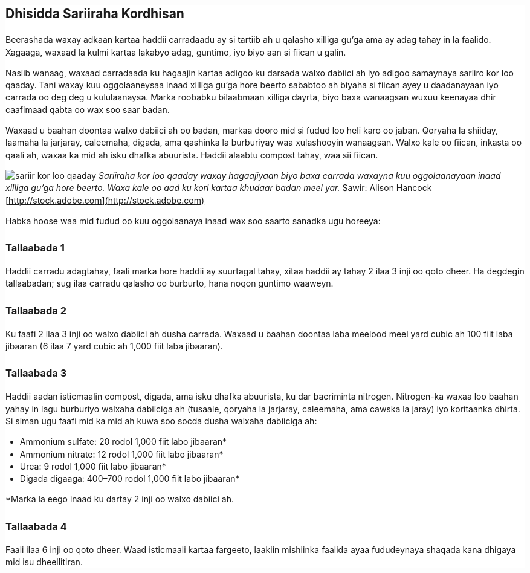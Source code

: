 <div id="raised-beds"></div>

## **Dhisidda Sariiraha Kordhisan**

Beerashada waxay adkaan kartaa haddii carradaadu ay si tartiib ah u qalasho xilliga gu’ga ama ay adag tahay in la faalido. Xagaaga, waxaad la kulmi kartaa lakabyo adag, guntimo, iyo biyo aan si fiican u galin.

Nasiib wanaag, waxaad carradaada ku hagaajin kartaa adigoo ku darsada walxo dabiici ah iyo adigoo samaynaya sariiro kor loo qaaday. Tani waxay kuu oggolaaneysaa inaad xilliga gu’ga hore beerto sababtoo ah biyaha si fiican ayey u daadanayaan iyo carrada oo deg deg u kululaanaysa. Marka roobabku bilaabmaan xilliga dayrta, biyo baxa wanaagsan wuxuu keenayaa dhir caafimaad qabta oo wax soo saar badan.

Waxaad u baahan doontaa walxo dabiici ah oo badan, markaa dooro mid si fudud loo heli karo oo jaban. Qoryaha la shiiday, laamaha la jarjaray, caleemaha, digada, ama qashinka la burburiyay waa xulashooyin wanaagsan. Walxo kale oo fiican, inkasta oo qaali ah, waxaa ka mid ah isku dhafka abuurista. Haddii alaabtu compost tahay, waa sii fiican.

![sariir kor loo qaaday](https://extension.oregonstate.edu/sites/extd8/files/styles/full/public/images/2022-08/gyo-3-web_0.jpg?itok=qFRT7Yz8)
*Sariiraha kor loo qaaday waxay hagaajiyaan biyo baxa carrada waxayna kuu oggolaanayaan inaad xilliga gu’ga hore beerto. Waxa kale oo aad ku kori kartaa khudaar badan meel yar.*
Sawir: Alison Hancock [http://stock.adobe.com](http://stock.adobe.com)

Habka hoose waa mid fudud oo kuu oggolaanaya inaad wax soo saarto sanadka ugu horeeya:

### Tallaabada 1

Haddii carradu adagtahay, faali marka hore haddii ay suurtagal tahay, xitaa haddii ay tahay 2 ilaa 3 inji oo qoto dheer. Ha degdegin tallaabadan; sug ilaa carradu qalasho oo burburto, hana noqon guntimo waaweyn.

### Tallaabada 2

Ku faafi 2 ilaa 3 inji oo walxo dabiici ah dusha carrada. Waxaad u baahan doontaa laba meelood meel yard cubic ah 100 fiit laba jibaaran (6 ilaa 7 yard cubic ah 1,000 fiit laba jibaaran).

### Tallaabada 3

Haddii aadan isticmaalin compost, digada, ama isku dhafka abuurista, ku dar bacriminta nitrogen. Nitrogen-ka waxaa loo baahan yahay in lagu burburiyo walxaha dabiiciga ah (tusaale, qoryaha la jarjaray, caleemaha, ama cawska la jaray) iyo koritaanka dhirta. Si siman ugu faafi mid ka mid ah kuwa soo socda dusha walxaha dabiiciga ah:

* Ammonium sulfate: 20 rodol 1,000 fiit labo jibaaran\*
* Ammonium nitrate: 12 rodol 1,000 fiit labo jibaaran\*
* Urea: 9 rodol 1,000 fiit labo jibaaran\*
* Digada digaaga: 400–700 rodol 1,000 fiit labo jibaaran\*

\*Marka la eego inaad ku dartay 2 inji oo walxo dabiici ah.

### Tallaabada 4

Faali ilaa 6 inji oo qoto dheer. Waad isticmaali kartaa fargeeto, laakiin mishiinka faalida ayaa fududeynaya shaqada kana dhigaya mid isu dheellitiran.
